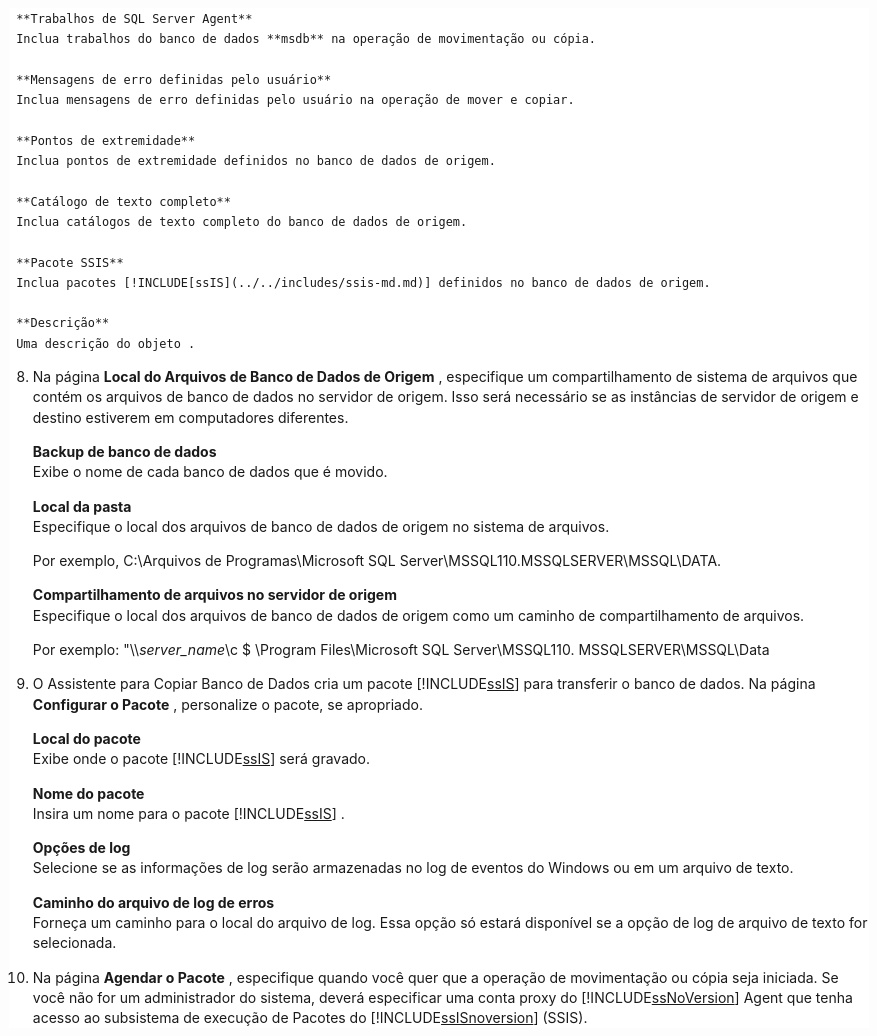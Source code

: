      **Trabalhos de SQL Server Agent**  
     Inclua trabalhos do banco de dados **msdb** na operação de movimentação ou cópia.  
  
     **Mensagens de erro definidas pelo usuário**  
     Inclua mensagens de erro definidas pelo usuário na operação de mover e copiar.  
  
     **Pontos de extremidade**  
     Inclua pontos de extremidade definidos no banco de dados de origem.  
  
     **Catálogo de texto completo**  
     Inclua catálogos de texto completo do banco de dados de origem.  
  
     **Pacote SSIS**  
     Inclua pacotes [!INCLUDE[ssIS](../../includes/ssis-md.md)] definidos no banco de dados de origem.  
  
     **Descrição**  
     Uma descrição do objeto .  
  
8.  Na página **Local do Arquivos de Banco de Dados de Origem** , especifique um compartilhamento de sistema de arquivos que contém os arquivos de banco de dados no servidor de origem. Isso será necessário se as instâncias de servidor de origem e destino estiverem em computadores diferentes.  
  
     **Backup de banco de dados**  
     Exibe o nome de cada banco de dados que é movido.  
  
     **Local da pasta**  
     Especifique o local dos arquivos de banco de dados de origem no sistema de arquivos.  
  
     Por exemplo, C:\Arquivos de Programas\Microsoft SQL Server\MSSQL110.MSSQLSERVER\MSSQL\DATA.  
  
     **Compartilhamento de arquivos no servidor de origem**  
     Especifique o local dos arquivos de banco de dados de origem como um caminho de compartilhamento de arquivos.  
  
     Por exemplo: "\\\\*server_name*\c $ \Program Files\Microsoft SQL Server\MSSQL110. MSSQLSERVER\MSSQL\Data  
  
9. O Assistente para Copiar Banco de Dados cria um pacote [!INCLUDE[ssIS](../../includes/ssis-md.md)] para transferir o banco de dados. Na página **Configurar o Pacote** , personalize o pacote, se apropriado.  
  
     **Local do pacote**  
     Exibe onde o pacote [!INCLUDE[ssIS](../../includes/ssis-md.md)] será gravado.  
  
     **Nome do pacote**  
     Insira um nome para o pacote [!INCLUDE[ssIS](../../includes/ssis-md.md)] .  
  
     **Opções de log**  
     Selecione se as informações de log serão armazenadas no log de eventos do Windows ou em um arquivo de texto.  
  
     **Caminho do arquivo de log de erros**  
     Forneça um caminho para o local do arquivo de log. Essa opção só estará disponível se a opção de log de arquivo de texto for selecionada.  
  
10. Na página **Agendar o Pacote** , especifique quando você quer que a operação de movimentação ou cópia seja iniciada. Se você não for um administrador do sistema, deverá especificar uma conta proxy do [!INCLUDE[ssNoVersion](../../includes/ssnoversion-md.md)] Agent que tenha acesso ao subsistema de execução de Pacotes do [!INCLUDE[ssISnoversion](../../includes/ssisnoversion-md.md)] (SSIS).  
  